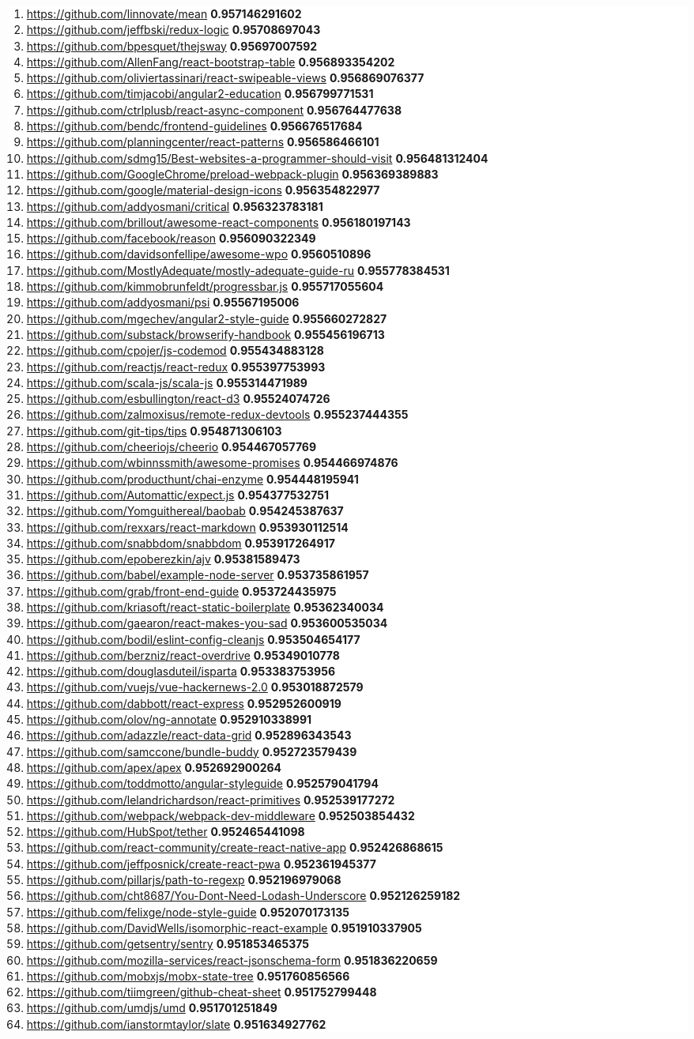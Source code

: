  1. https://github.com/linnovate/mean **0.957146291602**
 1. https://github.com/jeffbski/redux-logic **0.95708697043**
 1. https://github.com/bpesquet/thejsway **0.95697007592**
 1. https://github.com/AllenFang/react-bootstrap-table **0.956893354202**
 1. https://github.com/oliviertassinari/react-swipeable-views **0.956869076377**
 1. https://github.com/timjacobi/angular2-education **0.956799771531**
 1. https://github.com/ctrlplusb/react-async-component **0.956764477638**
 1. https://github.com/bendc/frontend-guidelines **0.956676517684**
 1. https://github.com/planningcenter/react-patterns **0.956586466101**
 1. https://github.com/sdmg15/Best-websites-a-programmer-should-visit **0.956481312404**
 1. https://github.com/GoogleChrome/preload-webpack-plugin **0.956369389883**
 1. https://github.com/google/material-design-icons **0.956354822977**
 1. https://github.com/addyosmani/critical **0.956323783181**
 1. https://github.com/brillout/awesome-react-components **0.956180197143**
 1. https://github.com/facebook/reason **0.956090322349**
 1. https://github.com/davidsonfellipe/awesome-wpo **0.9560510896**
 1. https://github.com/MostlyAdequate/mostly-adequate-guide-ru **0.955778384531**
 1. https://github.com/kimmobrunfeldt/progressbar.js **0.955717055604**
 1. https://github.com/addyosmani/psi **0.95567195006**
 1. https://github.com/mgechev/angular2-style-guide **0.955660272827**
 1. https://github.com/substack/browserify-handbook **0.955456196713**
 1. https://github.com/cpojer/js-codemod **0.955434883128**
 1. https://github.com/reactjs/react-redux **0.955397753993**
 1. https://github.com/scala-js/scala-js **0.955314471989**
 1. https://github.com/esbullington/react-d3 **0.95524074726**
 1. https://github.com/zalmoxisus/remote-redux-devtools **0.955237444355**
 1. https://github.com/git-tips/tips **0.954871306103**
 1. https://github.com/cheeriojs/cheerio **0.954467057769**
 1. https://github.com/wbinnssmith/awesome-promises **0.954466974876**
 1. https://github.com/producthunt/chai-enzyme **0.954448195941**
 1. https://github.com/Automattic/expect.js **0.954377532751**
 1. https://github.com/Yomguithereal/baobab **0.954245387637**
 1. https://github.com/rexxars/react-markdown **0.953930112514**
 1. https://github.com/snabbdom/snabbdom **0.953917264917**
 1. https://github.com/epoberezkin/ajv **0.95381589473**
 1. https://github.com/babel/example-node-server **0.953735861957**
 1. https://github.com/grab/front-end-guide **0.953724435975**
 1. https://github.com/kriasoft/react-static-boilerplate **0.95362340034**
 1. https://github.com/gaearon/react-makes-you-sad **0.953600535034**
 1. https://github.com/bodil/eslint-config-cleanjs **0.953504654177**
 1. https://github.com/berzniz/react-overdrive **0.95349010778**
 1. https://github.com/douglasduteil/isparta **0.953383753956**
 1. https://github.com/vuejs/vue-hackernews-2.0 **0.953018872579**
 1. https://github.com/dabbott/react-express **0.952952600919**
 1. https://github.com/olov/ng-annotate **0.952910338991**
 1. https://github.com/adazzle/react-data-grid **0.952896343543**
 1. https://github.com/samccone/bundle-buddy **0.952723579439**
 1. https://github.com/apex/apex **0.952692900264**
 1. https://github.com/toddmotto/angular-styleguide **0.952579041794**
 1. https://github.com/lelandrichardson/react-primitives **0.952539177272**
 1. https://github.com/webpack/webpack-dev-middleware **0.952503854432**
 1. https://github.com/HubSpot/tether **0.952465441098**
 1. https://github.com/react-community/create-react-native-app **0.952426868615**
 1. https://github.com/jeffposnick/create-react-pwa **0.952361945377**
 1. https://github.com/pillarjs/path-to-regexp **0.952196979068**
 1. https://github.com/cht8687/You-Dont-Need-Lodash-Underscore **0.952126259182**
 1. https://github.com/felixge/node-style-guide **0.952070173135**
 1. https://github.com/DavidWells/isomorphic-react-example **0.951910337905**
 1. https://github.com/getsentry/sentry **0.951853465375**
 1. https://github.com/mozilla-services/react-jsonschema-form **0.951836220659**
 1. https://github.com/mobxjs/mobx-state-tree **0.951760856566**
 1. https://github.com/tiimgreen/github-cheat-sheet **0.951752799448**
 1. https://github.com/umdjs/umd **0.951701251849**
 1. https://github.com/ianstormtaylor/slate **0.951634927762**